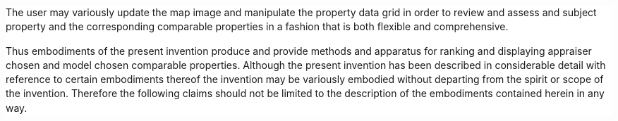 The user may variously update the map image and manipulate the property data grid in order to review and assess and subject property and the corresponding comparable properties in a fashion that is both flexible and comprehensive.

Thus embodiments of the present invention produce and provide methods and apparatus for ranking and displaying appraiser chosen and model chosen comparable properties. Although the present invention has been described in considerable detail with reference to certain embodiments thereof the invention may be variously embodied without departing from the spirit or scope of the invention. Therefore the following claims should not be limited to the description of the embodiments contained herein in any way.

